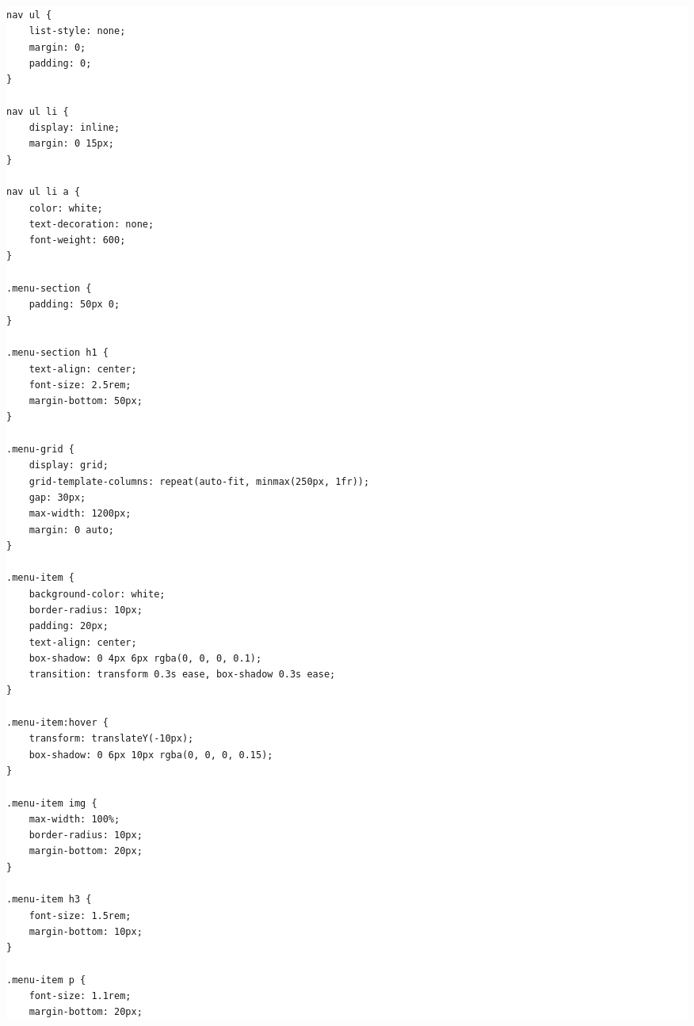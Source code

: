 ```
nav ul {
    list-style: none;
    margin: 0;
    padding: 0;
}

nav ul li {
    display: inline;
    margin: 0 15px;
}

nav ul li a {
    color: white;
    text-decoration: none;
    font-weight: 600;
}

.menu-section {
    padding: 50px 0;
}

.menu-section h1 {
    text-align: center;
    font-size: 2.5rem;
    margin-bottom: 50px;
}

.menu-grid {
    display: grid;
    grid-template-columns: repeat(auto-fit, minmax(250px, 1fr));
    gap: 30px;
    max-width: 1200px;
    margin: 0 auto;
}

.menu-item {
    background-color: white;
    border-radius: 10px;
    padding: 20px;
    text-align: center;
    box-shadow: 0 4px 6px rgba(0, 0, 0, 0.1);
    transition: transform 0.3s ease, box-shadow 0.3s ease;
}

.menu-item:hover {
    transform: translateY(-10px);
    box-shadow: 0 6px 10px rgba(0, 0, 0, 0.15);
}

.menu-item img {
    max-width: 100%;
    border-radius: 10px;
    margin-bottom: 20px;
}

.menu-item h3 {
    font-size: 1.5rem;
    margin-bottom: 10px;
}

.menu-item p {
    font-size: 1.1rem;
    margin-bottom: 20px;
```